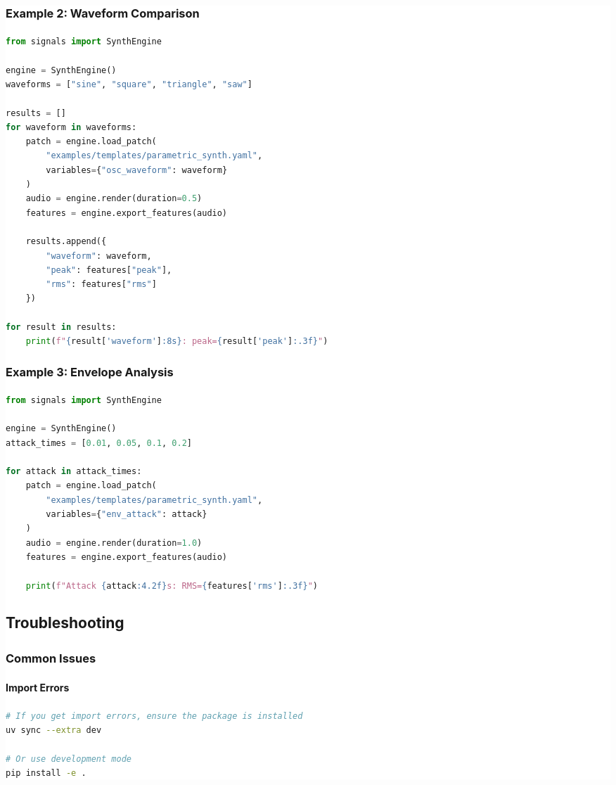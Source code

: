 ### Example 2: Waveform Comparison

```python
from signals import SynthEngine

engine = SynthEngine()
waveforms = ["sine", "square", "triangle", "saw"]

results = []
for waveform in waveforms:
    patch = engine.load_patch(
        "examples/templates/parametric_synth.yaml",
        variables={"osc_waveform": waveform}
    )
    audio = engine.render(duration=0.5)
    features = engine.export_features(audio)
    
    results.append({
        "waveform": waveform,
        "peak": features["peak"],
        "rms": features["rms"]
    })
    
for result in results:
    print(f"{result['waveform']:8s}: peak={result['peak']:.3f}")
```

### Example 3: Envelope Analysis

```python
from signals import SynthEngine

engine = SynthEngine()
attack_times = [0.01, 0.05, 0.1, 0.2]

for attack in attack_times:
    patch = engine.load_patch(
        "examples/templates/parametric_synth.yaml",
        variables={"env_attack": attack}
    )
    audio = engine.render(duration=1.0)
    features = engine.export_features(audio)
    
    print(f"Attack {attack:4.2f}s: RMS={features['rms']:.3f}")
```

## Troubleshooting

### Common Issues

#### Import Errors
```bash
# If you get import errors, ensure the package is installed
uv sync --extra dev

# Or use development mode
pip install -e .
```
